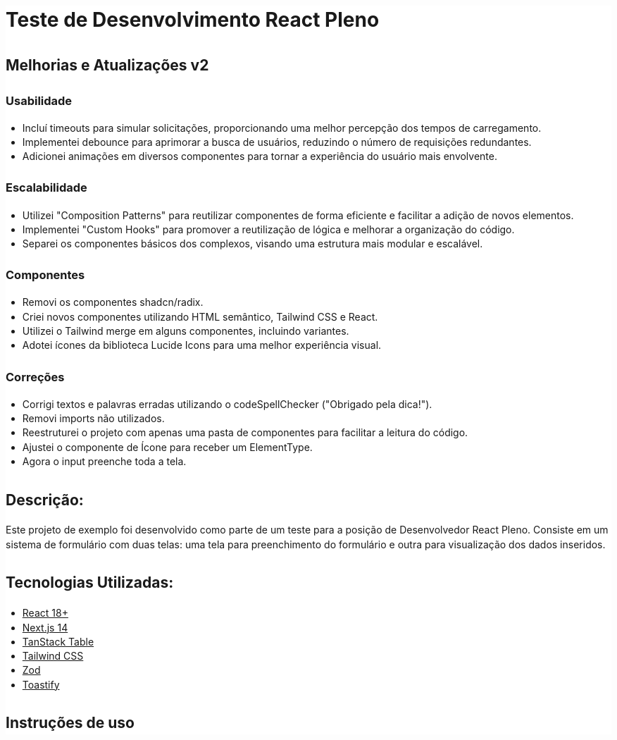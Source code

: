 # Teste de Desenvolvimento React Pleno

## Melhorias e Atualizações v2

### Usabilidade
- Incluí timeouts para simular solicitações, proporcionando uma melhor percepção dos tempos de carregamento.
- Implementei debounce para aprimorar a busca de usuários, reduzindo o número de requisições redundantes.
- Adicionei animações em diversos componentes para tornar a experiência do usuário mais envolvente.


### Escalabilidade
- Utilizei "Composition Patterns" para reutilizar componentes de forma eficiente e facilitar a adição de novos elementos.
- Implementei "Custom Hooks" para promover a reutilização de lógica e melhorar a organização do código.
- Separei os componentes básicos dos complexos, visando uma estrutura mais modular e escalável.

### Componentes
- Removi os componentes shadcn/radix.
- Criei novos componentes utilizando HTML semântico, Tailwind CSS e React.
- Utilizei o Tailwind merge em alguns componentes, incluindo variantes.
- Adotei ícones da biblioteca Lucide Icons para uma melhor experiência visual.

### Correções
- Corrigi textos e palavras erradas utilizando o codeSpellChecker ("Obrigado pela dica!").
- Removi imports não utilizados.
- Reestruturei o projeto com apenas uma pasta de componentes para facilitar a leitura do código.
- Ajustei o componente de Ícone para receber um ElementType.
- Agora o input preenche toda a tela.

## Descrição:

Este projeto de exemplo foi desenvolvido como parte de um teste para a posição de Desenvolvedor React Pleno. Consiste em um sistema de formulário com duas telas: uma tela para preenchimento do formulário e outra para visualização dos dados inseridos.
## Tecnologias Utilizadas:

- [React 18+](https://reactjs.org/)
- [Next.js 14](https://nextjs.org/)
- [TanStack Table](https://tanstack.com/table/latest)
- [Tailwind CSS](https://tailwindcss.com/)
- [Zod](https://github.com/colinhacks/zod)
- [Toastify](https://fkhadra.github.io/react-toastify/introduction/)

## Instruções de uso

